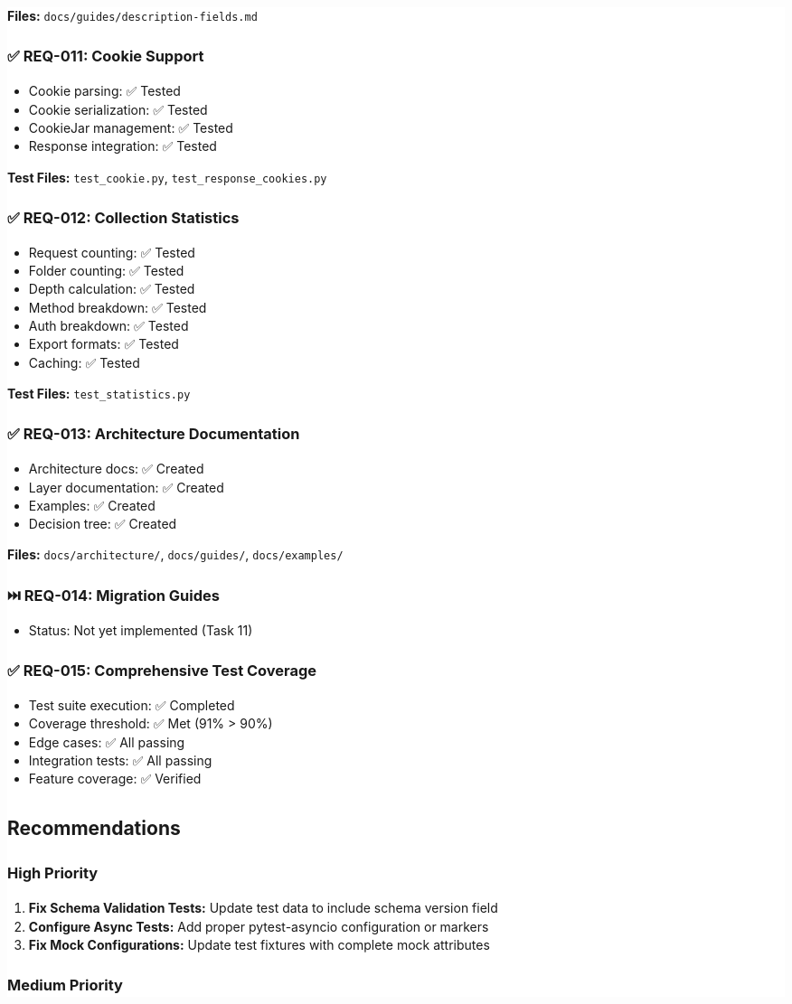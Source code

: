 **Files:** `docs/guides/description-fields.md`

### ✅ REQ-011: Cookie Support

- Cookie parsing: ✅ Tested
- Cookie serialization: ✅ Tested
- CookieJar management: ✅ Tested
- Response integration: ✅ Tested

**Test Files:** `test_cookie.py`, `test_response_cookies.py`

### ✅ REQ-012: Collection Statistics

- Request counting: ✅ Tested
- Folder counting: ✅ Tested
- Depth calculation: ✅ Tested
- Method breakdown: ✅ Tested
- Auth breakdown: ✅ Tested
- Export formats: ✅ Tested
- Caching: ✅ Tested

**Test Files:** `test_statistics.py`

### ✅ REQ-013: Architecture Documentation

- Architecture docs: ✅ Created
- Layer documentation: ✅ Created
- Examples: ✅ Created
- Decision tree: ✅ Created

**Files:** `docs/architecture/`, `docs/guides/`, `docs/examples/`

### ⏭️ REQ-014: Migration Guides

- Status: Not yet implemented (Task 11)

### ✅ REQ-015: Comprehensive Test Coverage

- Test suite execution: ✅ Completed
- Coverage threshold: ✅ Met (91% > 90%)
- Edge cases: ✅ All passing
- Integration tests: ✅ All passing
- Feature coverage: ✅ Verified

## Recommendations

### High Priority

1. **Fix Schema Validation Tests:** Update test data to include schema version field
2. **Configure Async Tests:** Add proper pytest-asyncio configuration or markers
3. **Fix Mock Configurations:** Update test fixtures with complete mock attributes

### Medium Priority
